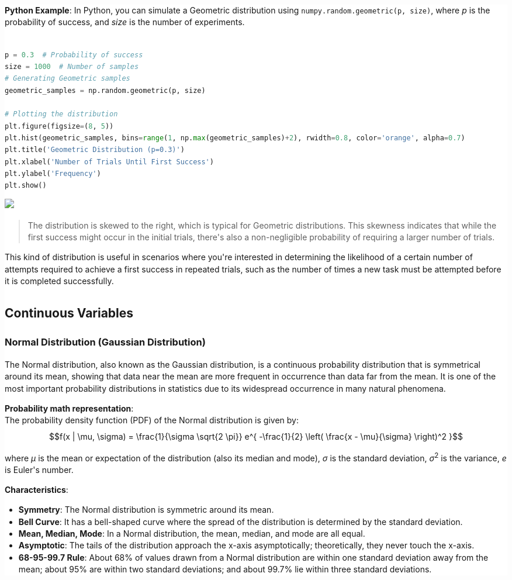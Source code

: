 **Python Example**:
In Python, you can simulate a Geometric distribution using ``numpy.random.geometric(p, size)``, where $p$ is the probability of success, and $size$ is the number of experiments.

```py

p = 0.3  # Probability of success
size = 1000  # Number of samples
# Generating Geometric samples
geometric_samples = np.random.geometric(p, size)

# Plotting the distribution
plt.figure(figsize=(8, 5))
plt.hist(geometric_samples, bins=range(1, np.max(geometric_samples)+2), rwidth=0.8, color='orange', alpha=0.7)
plt.title('Geometric Distribution (p=0.3)')
plt.xlabel('Number of Trials Until First Success')
plt.ylabel('Frequency')
plt.show()

```
![](/project/statistical_distributions/geometric_distribution.png)

> The distribution is skewed to the right, which is typical for Geometric distributions. This skewness indicates that while the first success might occur in the initial trials, there's also a non-negligible probability of requiring a larger number of trials.
> 
This kind of distribution is useful in scenarios where you're interested in determining the likelihood of a certain number of attempts required to achieve a first success in repeated trials, such as the number of times a new task must be attempted before it is completed successfully.

## Continuous Variables

### Normal Distribution (Gaussian Distribution)
The Normal distribution, also known as the Gaussian distribution, is a continuous probability distribution that is symmetrical around its mean, showing that data near the mean are more frequent in occurrence than data far from the mean. It is one of the most important probability distributions in statistics due to its widespread occurrence in many natural phenomena.

**Probability math representation**:   
The probability density function (PDF) of the Normal distribution is given by:
  $$f(x | \mu, \sigma) = \frac{1}{\sigma \sqrt{2 \pi}} e^{ -\frac{1}{2} \left( \frac{x - \mu}{\sigma} \right)^2 }$$

where $\mu$ is the mean or expectation of the distribution (also its median and mode), $\sigma$ is the standard deviation, $\sigma^2$ is the variance, $e$ is Euler's number.

**Characteristics**:
- **Symmetry**: The Normal distribution is symmetric around its mean.
- **Bell Curve**: It has a bell-shaped curve where the spread of the distribution is determined by the standard deviation.
- **Mean, Median, Mode**: In a Normal distribution, the mean, median, and mode are all equal.
- **Asymptotic**: The tails of the distribution approach the x-axis asymptotically; theoretically, they never touch the x-axis.
- **68-95-99.7 Rule**: About 68% of values drawn from a Normal distribution are within one standard deviation away from the mean; about 95% are within two standard deviations; and about 99.7% lie within three standard deviations.
